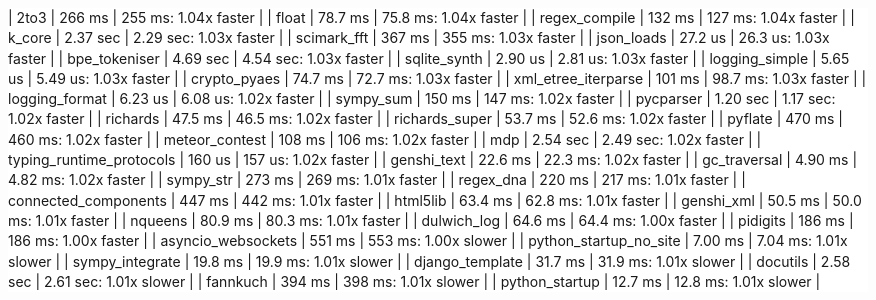 | 2to3                       | 266 ms                                                 | 255 ms: 1.04x faster                                                   |
| float                      | 78.7 ms                                                | 75.8 ms: 1.04x faster                                                  |
| regex_compile              | 132 ms                                                 | 127 ms: 1.04x faster                                                   |
| k_core                     | 2.37 sec                                               | 2.29 sec: 1.03x faster                                                 |
| scimark_fft                | 367 ms                                                 | 355 ms: 1.03x faster                                                   |
| json_loads                 | 27.2 us                                                | 26.3 us: 1.03x faster                                                  |
| bpe_tokeniser              | 4.69 sec                                               | 4.54 sec: 1.03x faster                                                 |
| sqlite_synth               | 2.90 us                                                | 2.81 us: 1.03x faster                                                  |
| logging_simple             | 5.65 us                                                | 5.49 us: 1.03x faster                                                  |
| crypto_pyaes               | 74.7 ms                                                | 72.7 ms: 1.03x faster                                                  |
| xml_etree_iterparse        | 101 ms                                                 | 98.7 ms: 1.03x faster                                                  |
| logging_format             | 6.23 us                                                | 6.08 us: 1.02x faster                                                  |
| sympy_sum                  | 150 ms                                                 | 147 ms: 1.02x faster                                                   |
| pycparser                  | 1.20 sec                                               | 1.17 sec: 1.02x faster                                                 |
| richards                   | 47.5 ms                                                | 46.5 ms: 1.02x faster                                                  |
| richards_super             | 53.7 ms                                                | 52.6 ms: 1.02x faster                                                  |
| pyflate                    | 470 ms                                                 | 460 ms: 1.02x faster                                                   |
| meteor_contest             | 108 ms                                                 | 106 ms: 1.02x faster                                                   |
| mdp                        | 2.54 sec                                               | 2.49 sec: 1.02x faster                                                 |
| typing_runtime_protocols   | 160 us                                                 | 157 us: 1.02x faster                                                   |
| genshi_text                | 22.6 ms                                                | 22.3 ms: 1.02x faster                                                  |
| gc_traversal               | 4.90 ms                                                | 4.82 ms: 1.02x faster                                                  |
| sympy_str                  | 273 ms                                                 | 269 ms: 1.01x faster                                                   |
| regex_dna                  | 220 ms                                                 | 217 ms: 1.01x faster                                                   |
| connected_components       | 447 ms                                                 | 442 ms: 1.01x faster                                                   |
| html5lib                   | 63.4 ms                                                | 62.8 ms: 1.01x faster                                                  |
| genshi_xml                 | 50.5 ms                                                | 50.0 ms: 1.01x faster                                                  |
| nqueens                    | 80.9 ms                                                | 80.3 ms: 1.01x faster                                                  |
| dulwich_log                | 64.6 ms                                                | 64.4 ms: 1.00x faster                                                  |
| pidigits                   | 186 ms                                                 | 186 ms: 1.00x faster                                                   |
| asyncio_websockets         | 551 ms                                                 | 553 ms: 1.00x slower                                                   |
| python_startup_no_site     | 7.00 ms                                                | 7.04 ms: 1.01x slower                                                  |
| sympy_integrate            | 19.8 ms                                                | 19.9 ms: 1.01x slower                                                  |
| django_template            | 31.7 ms                                                | 31.9 ms: 1.01x slower                                                  |
| docutils                   | 2.58 sec                                               | 2.61 sec: 1.01x slower                                                 |
| fannkuch                   | 394 ms                                                 | 398 ms: 1.01x slower                                                   |
| python_startup             | 12.7 ms                                                | 12.8 ms: 1.01x slower                                                  |